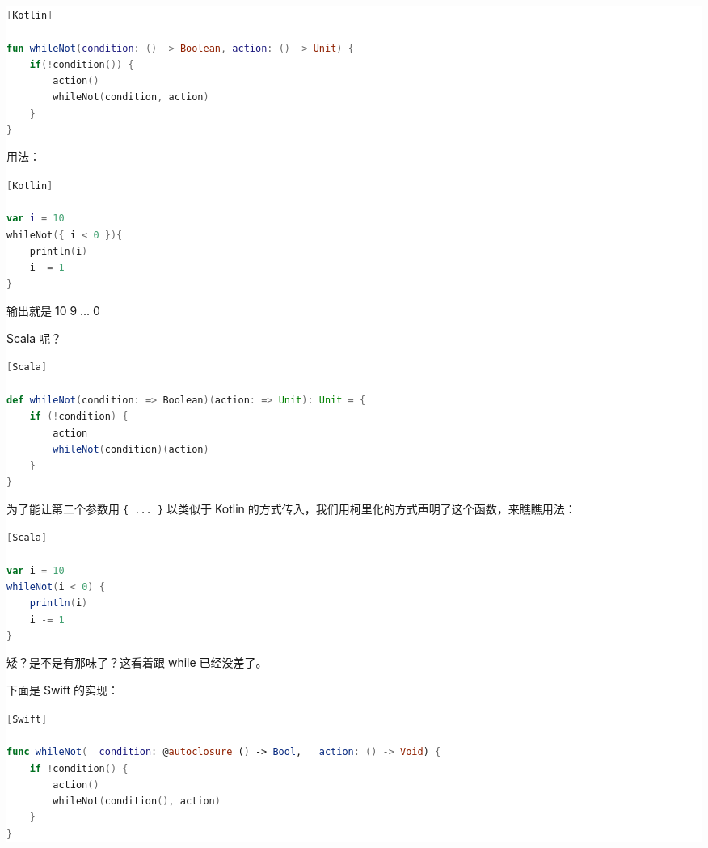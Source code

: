 ```kotlin
[Kotlin]

fun whileNot(condition: () -> Boolean, action: () -> Unit) {
    if(!condition()) {
        action()
        whileNot(condition, action)
    }
}
```

用法：

```kotlin
[Kotlin]

var i = 10
whileNot({ i < 0 }){
    println(i)
    i -= 1
}
```

输出就是 10 9 ... 0

Scala 呢？

```scala
[Scala]

def whileNot(condition: => Boolean)(action: => Unit): Unit = {
    if (!condition) {
        action
        whileNot(condition)(action)
    }
}
```

为了能让第二个参数用 `{ ... }` 以类似于 Kotlin 的方式传入，我们用柯里化的方式声明了这个函数，来瞧瞧用法：

```scala
[Scala]

var i = 10
whileNot(i < 0) {
    println(i)
    i -= 1
}
```

矮？是不是有那味了？这看着跟 while 已经没差了。

下面是 Swift 的实现：

```swift
[Swift]

func whileNot(_ condition: @autoclosure () -> Bool, _ action: () -> Void) {
    if !condition() {
        action()
        whileNot(condition(), action)
    }
}
```
